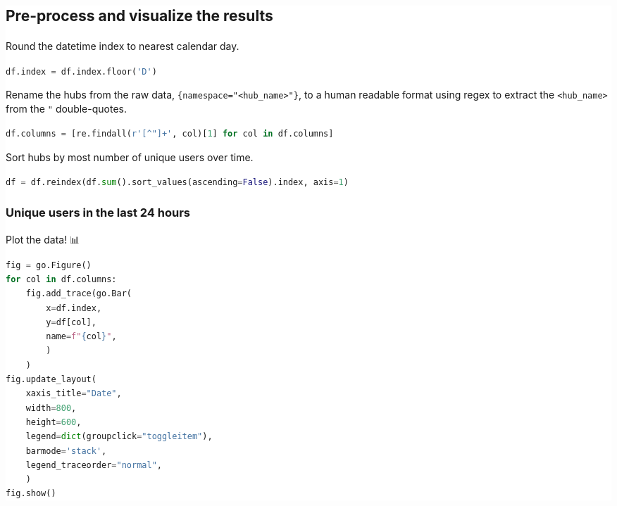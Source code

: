 ## Pre-process and visualize the results

Round the datetime index to nearest calendar day.


```python
df.index = df.index.floor('D')
```


Rename the hubs from the raw data, `{namespace="<hub_name>"}`, to a human readable format using regex to extract the `<hub_name>` from the `"` double-quotes.


```python
df.columns = [re.findall(r'[^"]+', col)[1] for col in df.columns]
```


Sort hubs by most number of unique users over time.


```python
df = df.reindex(df.sum().sort_values(ascending=False).index, axis=1)
```


### Unique users in the last 24 hours


Plot the data! 📊


```python
fig = go.Figure()
for col in df.columns:
    fig.add_trace(go.Bar(
        x=df.index,
        y=df[col],
        name=f"{col}",
        )
    )
fig.update_layout(
    xaxis_title="Date",
    width=800,
    height=600,
    legend=dict(groupclick="toggleitem"),
    barmode='stack',
    legend_traceorder="normal",
    )
fig.show()
```



[^token]: After the token expires, you will need to regenerate a new token and update its value in the local `.env` file and/or GitHub action secret.